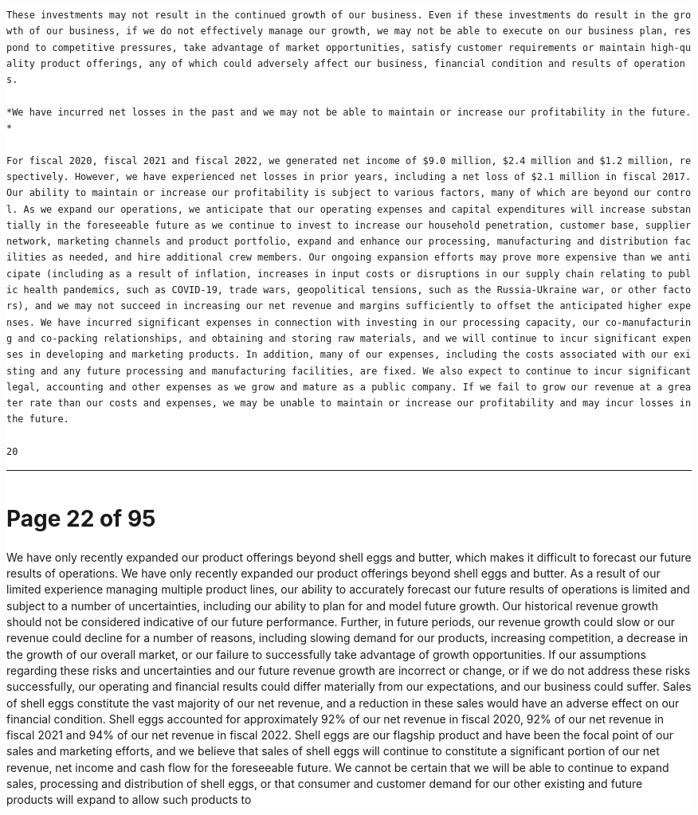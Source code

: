 ```markdown
These investments may not result in the continued growth of our business. Even if these investments do result in the growth of our business, if we do not effectively manage our growth, we may not be able to execute on our business plan, respond to competitive pressures, take advantage of market opportunities, satisfy customer requirements or maintain high-quality product offerings, any of which could adversely affect our business, financial condition and results of operations.

*We have incurred net losses in the past and we may not be able to maintain or increase our profitability in the future.*

For fiscal 2020, fiscal 2021 and fiscal 2022, we generated net income of $9.0 million, $2.4 million and $1.2 million, respectively. However, we have experienced net losses in prior years, including a net loss of $2.1 million in fiscal 2017. Our ability to maintain or increase our profitability is subject to various factors, many of which are beyond our control. As we expand our operations, we anticipate that our operating expenses and capital expenditures will increase substantially in the foreseeable future as we continue to invest to increase our household penetration, customer base, supplier network, marketing channels and product portfolio, expand and enhance our processing, manufacturing and distribution facilities as needed, and hire additional crew members. Our ongoing expansion efforts may prove more expensive than we anticipate (including as a result of inflation, increases in input costs or disruptions in our supply chain relating to public health pandemics, such as COVID-19, trade wars, geopolitical tensions, such as the Russia-Ukraine war, or other factors), and we may not succeed in increasing our net revenue and margins sufficiently to offset the anticipated higher expenses. We have incurred significant expenses in connection with investing in our processing capacity, our co-manufacturing and co-packing relationships, and obtaining and storing raw materials, and we will continue to incur significant expenses in developing and marketing products. In addition, many of our expenses, including the costs associated with our existing and any future processing and manufacturing facilities, are fixed. We also expect to continue to incur significant legal, accounting and other expenses as we grow and mature as a public company. If we fail to grow our revenue at a greater rate than our costs and expenses, we may be unable to maintain or increase our profitability and may incur losses in the future.

20
```

---


# Page 22 of 95

We have only recently expanded our product offerings beyond shell eggs and butter, which makes it difficult to forecast our future results of operations.
We have only recently expanded our product offerings beyond shell eggs and butter. As a result of our limited experience managing multiple product lines, our
ability to accurately forecast our future results of operations is limited and subject to a number of uncertainties, including our ability to plan for and model future growth.
Our historical revenue growth should not be considered indicative of our future performance. Further, in future periods, our revenue growth could slow or our revenue
could decline for a number of reasons, including slowing demand for our products, increasing competition, a decrease in the growth of our overall market, or our failure
to successfully take advantage of growth opportunities. If our assumptions regarding these risks and uncertainties and our future revenue growth are incorrect or change,
or if we do not address these risks successfully, our operating and financial results could differ materially from our expectations, and our business could suffer.
Sales of shell eggs constitute the vast majority of our net revenue, and a reduction in these sales would have an adverse effect on our financial condition.
Shell eggs accounted for approximately 92% of our net revenue in fiscal 2020, 92% of our net revenue in fiscal 2021 and 94% of our net revenue in fiscal 2022.
Shell eggs are our flagship product and have been the focal point of our sales and marketing efforts, and we believe that sales of shell eggs will continue to constitute a
significant portion of our net revenue, net income and cash flow for the foreseeable future. We cannot be certain that we will be able to continue to expand sales,
processing and distribution of shell eggs, or that consumer and customer demand for our other existing and future products will expand to allow such products to